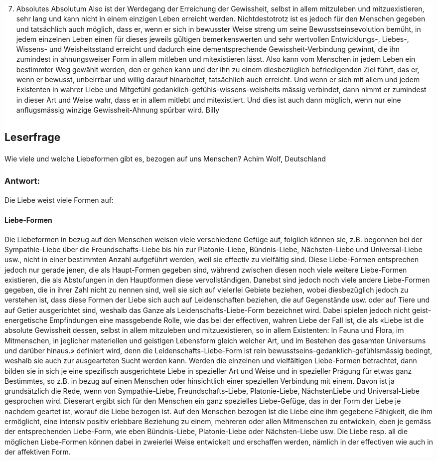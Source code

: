 7) Absolutes Absolutum Also ist der Werdegang der Erreichung der Gewissheit, selbst in allem mitzuleben und mitzuexistieren, sehr lang und kann nicht in einem einzigen Leben erreicht werden. Nichtdestotrotz ist es jedoch für den Menschen gegeben und tatsächlich auch möglich, dass er, wenn er sich in bewusster Weise streng um seine Bewusstseinsevolution bemüht, in jedem einzelnen Leben einen für dieses jeweils gültigen bemerkenswerten und sehr wertvollen Entwicklungs-, Liebes-, Wissens- und Weisheitsstand erreicht und dadurch eine dementsprechende Gewissheit-Verbindung gewinnt, die ihn zumindest in ahnungsweiser Form in allem mitleben und mitexistieren lässt. Also kann vom Menschen in jedem Leben ein bestimmter Weg gewählt werden, den er gehen kann und der ihn zu einem diesbezüglich befriedigenden Ziel führt, das er, wenn er bewusst, unbeirrbar und willig darauf hinarbeitet, tatsächlich auch erreicht. Und wenn er sich mit allem und jedem Existenten in wahrer Liebe und Mitgefühl gedanklich-gefühls-wissens-weisheits mässig verbindet, dann nimmt er zumindest in dieser Art und Weise wahr, dass er in allem mitlebt und mitexistiert. Und dies ist auch dann möglich, wenn nur eine anflugsmässig winzige Gewissheit-Ahnung spürbar wird. Billy
## Leserfrage
Wie viele und welche Liebeformen gibt es, bezogen auf uns Menschen? Achim Wolf, Deutschland
### Antwort:
Die Liebe weist viele Formen auf:
#### Liebe-Formen
Die Liebeformen in bezug auf den Menschen weisen viele verschiedene Gefüge auf, folglich können sie, z.B. begonnen bei der Sympathie-Liebe über die Freundschafts-Liebe bis hin zur Platonie-Liebe, Bündnis-Liebe, Nächsten-Liebe und Universal-Liebe usw., nicht in einer bestimmten Anzahl aufgeführt werden, weil sie effectiv zu vielfältig sind. Diese Liebe-Formen entsprechen jedoch nur gerade jenen, die als Haupt-Formen gegeben sind, während zwischen diesen noch viele weitere Liebe-Formen existieren, die als Abstufungen in den Hauptformen diese vervollständigen. Danebst sind jedoch noch viele andere Liebe-Formen gegeben, die in ihrer Zahl nicht zu nennen sind, weil sie sich auf vielerlei Gebiete beziehen, wobei diesbezüglich jedoch zu verstehen ist, dass diese Formen der Liebe sich auch auf Leidenschaften beziehen, die auf Gegenstände usw. oder auf Tiere und auf Getier ausgerichtet sind, weshalb das Ganze als Leidenschafts-Liebe-Form bezeichnet wird. Dabei spielen jedoch nicht geist-energetische Empfindungen eine massgebende Rolle, wie das bei der effectiven, wahren Liebe der Fall ist, die als «Liebe ist die absolute Gewissheit dessen, selbst in allem mitzuleben und mitzuexistieren, so in allem Existenten: In Fauna und Flora, im Mitmenschen, in jeglicher materiellen und geistigen Lebensform gleich welcher Art, und im Bestehen des gesamten Universums und darüber hinaus.» definiert wird, denn die Leidenschafts-Liebe-Form ist rein bewusstseins-gedanklich-gefühlsmässig bedingt, weshalb sie auch zur ausgearteten Sucht werden kann.
Werden die einzelnen und vielfältigen Liebe-Formen betrachtet, dann bilden sie in sich je eine spezifisch ausgerichtete Liebe in spezieller Art und Weise und in spezieller Prägung für etwas ganz Bestimmtes, so z.B. in bezug auf einen Menschen oder hinsichtlich einer speziellen Verbindung mit einem. Davon ist ja grundsätzlich die Rede, wenn von Sympathie-Liebe, Freundschafts-Liebe, Platonie-Liebe, NächstenLiebe und Universal-Liebe gesprochen wird. Dieserart ergibt sich für den Menschen ein ganz spezielles Liebe-Gefüge, das in der Form der Liebe je nachdem geartet ist, worauf die Liebe bezogen ist. Auf den Menschen bezogen ist die Liebe eine ihm gegebene Fähigkeit, die ihm ermöglicht, eine intensiv positiv erlebbare Beziehung zu einem, mehreren oder allen Mitmenschen zu entwickeln, eben je gemäss der entsprechenden Liebe-Form, wie eben Bündnis-Liebe, Platonie-Liebe oder Nächsten-Liebe usw. Die Liebe resp. all die möglichen Liebe-Formen können dabei in zweierlei Weise entwickelt und erschaffen werden, nämlich in der effectiven wie auch in der affektiven Form.